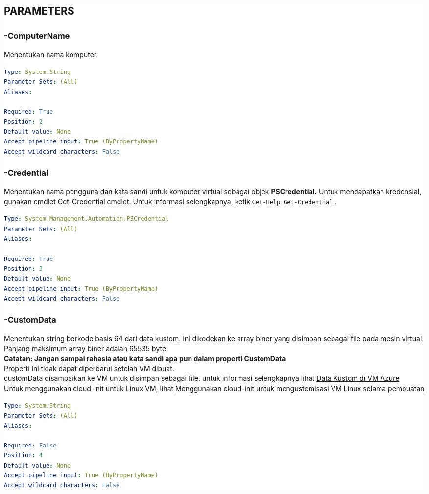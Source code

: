 ## PARAMETERS

### -ComputerName
Menentukan nama komputer.

```yaml
Type: System.String
Parameter Sets: (All)
Aliases:

Required: True
Position: 2
Default value: None
Accept pipeline input: True (ByPropertyName)
Accept wildcard characters: False
```

### -Credential
Menentukan nama pengguna dan kata sandi untuk komputer virtual sebagai objek **PSCredential.**
Untuk mendapatkan kredensial, gunakan cmdlet Get-Credential cmdlet.
Untuk informasi selengkapnya, ketik `Get-Help Get-Credential` .

```yaml
Type: System.Management.Automation.PSCredential
Parameter Sets: (All)
Aliases:

Required: True
Position: 3
Default value: None
Accept pipeline input: True (ByPropertyName)
Accept wildcard characters: False
```

### -CustomData
Menentukan string berkode basis 64 dari data kustom.
Ini dikodekan ke array biner yang disimpan sebagai file pada mesin virtual.
Panjang maksimum array biner adalah 65535 byte.<br>
**Catatan: Jangan sampai rahasia atau kata sandi apa pun dalam properti CustomData**<br>
Properti ini tidak dapat diperbarui setelah VM dibuat. <br>
customData disampaikan ke VM untuk disimpan sebagai file, untuk informasi selengkapnya lihat [Data Kustom di VM Azure](https://azure.microsoft.com/en-us/blog/custom-data-and-cloud-init-on-windows-azure/) <br>
Untuk menggunakan cloud-init untuk Linux VM, lihat [Menggunakan cloud-init untuk mengustomisasi VM Linux selama pembuatan](https://docs.microsoft.com/azure/virtual-machines/virtual-machines-linux-using-cloud-init)

```yaml
Type: System.String
Parameter Sets: (All)
Aliases:

Required: False
Position: 4
Default value: None
Accept pipeline input: True (ByPropertyName)
Accept wildcard characters: False
```
